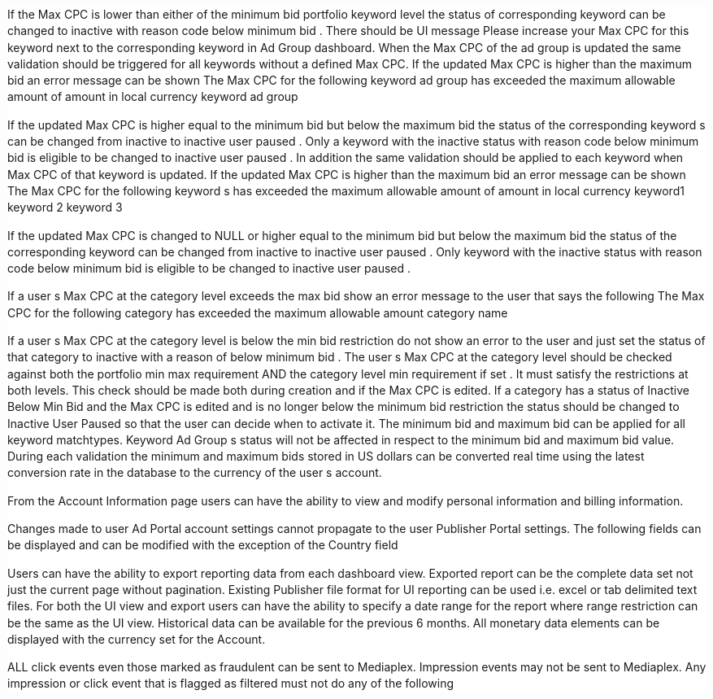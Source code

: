 If the Max CPC is lower than either of the minimum bid portfolio keyword level the status of corresponding keyword can be changed to inactive with reason code below minimum bid . There should be UI message Please increase your Max CPC for this keyword next to the corresponding keyword in Ad Group dashboard. When the Max CPC of the ad group is updated the same validation should be triggered for all keywords without a defined Max CPC. If the updated Max CPC is higher than the maximum bid an error message can be shown The Max CPC for the following keyword ad group has exceeded the maximum allowable amount of amount in local currency keyword ad group 

If the updated Max CPC is higher equal to the minimum bid but below the maximum bid the status of the corresponding keyword s can be changed from inactive to inactive user paused . Only a keyword with the inactive status with reason code below minimum bid is eligible to be changed to inactive user paused . In addition the same validation should be applied to each keyword when Max CPC of that keyword is updated. If the updated Max CPC is higher than the maximum bid an error message can be shown The Max CPC for the following keyword s has exceeded the maximum allowable amount of amount in local currency keyword1 keyword 2 keyword 3 

If the updated Max CPC is changed to NULL or higher equal to the minimum bid but below the maximum bid the status of the corresponding keyword can be changed from inactive to inactive user paused . Only keyword with the inactive status with reason code below minimum bid is eligible to be changed to inactive user paused .

If a user s Max CPC at the category level exceeds the max bid show an error message to the user that says the following The Max CPC for the following category has exceeded the maximum allowable amount category name 

If a user s Max CPC at the category level is below the min bid restriction do not show an error to the user and just set the status of that category to inactive with a reason of below minimum bid . The user s Max CPC at the category level should be checked against both the portfolio min max requirement AND the category level min requirement if set . It must satisfy the restrictions at both levels. This check should be made both during creation and if the Max CPC is edited. If a category has a status of Inactive Below Min Bid and the Max CPC is edited and is no longer below the minimum bid restriction the status should be changed to Inactive User Paused so that the user can decide when to activate it. The minimum bid and maximum bid can be applied for all keyword matchtypes. Keyword Ad Group s status will not be affected in respect to the minimum bid and maximum bid value. During each validation the minimum and maximum bids stored in US dollars can be converted real time using the latest conversion rate in the database to the currency of the user s account.

From the Account Information page users can have the ability to view and modify personal information and billing information.

Changes made to user Ad Portal account settings cannot propagate to the user Publisher Portal settings. The following fields can be displayed and can be modified with the exception of the Country field 

Users can have the ability to export reporting data from each dashboard view. Exported report can be the complete data set not just the current page without pagination. Existing Publisher file format for UI reporting can be used i.e. excel or tab delimited text files. For both the UI view and export users can have the ability to specify a date range for the report where range restriction can be the same as the UI view. Historical data can be available for the previous 6 months. All monetary data elements can be displayed with the currency set for the Account.

ALL click events even those marked as fraudulent can be sent to Mediaplex. Impression events may not be sent to Mediaplex. Any impression or click event that is flagged as filtered must not do any of the following 
